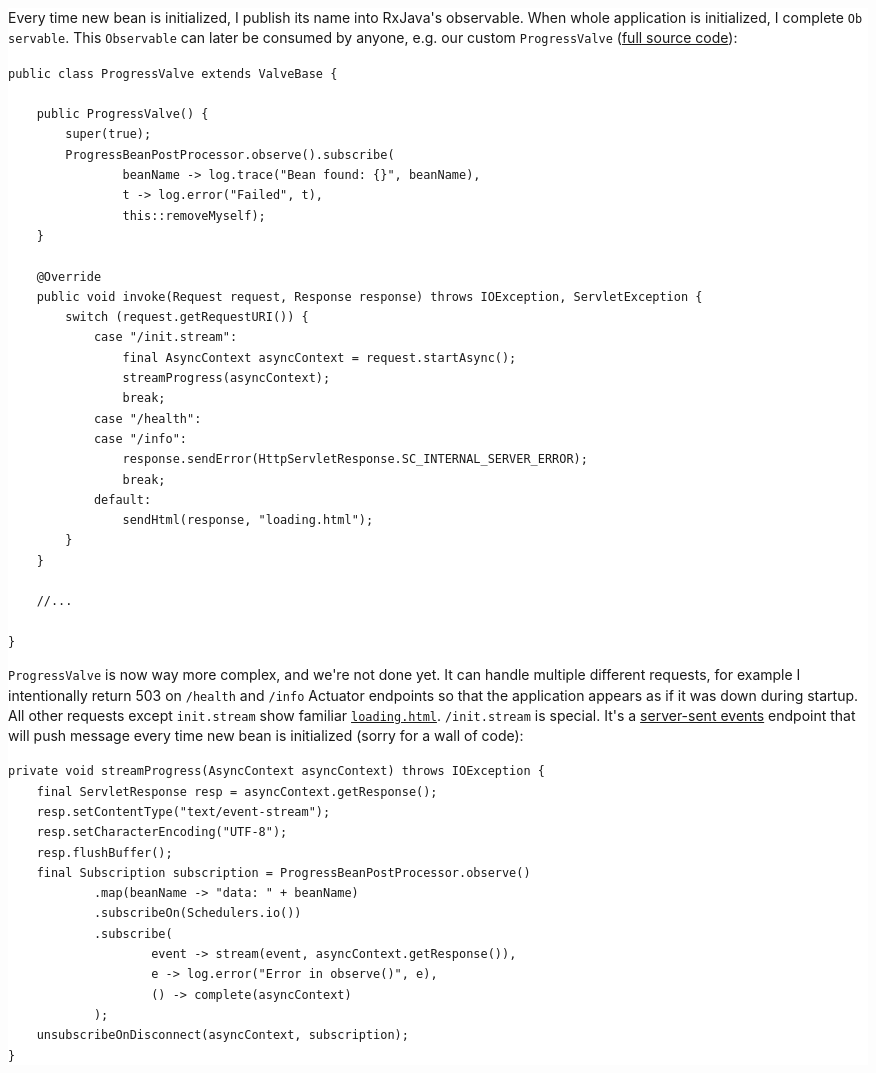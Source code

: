 Every time new bean is initialized, I publish its name into RxJava's observable. When whole application is initialized, I complete `Observable`. This `Observable` can later be consumed by anyone, e.g. our custom `ProgressValve` ([full source code](https://github.com/nurkiewicz/spring-startup-progress/blob/master/src/main/java/com/nurkiewicz/progress/ProgressValve.java)):

	public class ProgressValve extends ValveBase {

		public ProgressValve() {
			super(true);
			ProgressBeanPostProcessor.observe().subscribe(
					beanName -> log.trace("Bean found: {}", beanName),
					t -> log.error("Failed", t),
					this::removeMyself);
		}

		@Override
		public void invoke(Request request, Response response) throws IOException, ServletException {
			switch (request.getRequestURI()) {
				case "/init.stream":
					final AsyncContext asyncContext = request.startAsync();
					streamProgress(asyncContext);
					break;
				case "/health":
				case "/info":
					response.sendError(HttpServletResponse.SC_INTERNAL_SERVER_ERROR);
					break;
				default:
					sendHtml(response, "loading.html");
			}
		}

		//...

	}

`ProgressValve` is now way more complex, and we're not done yet. It can handle multiple different requests, for example I intentionally return 503 on `/health` and `/info` Actuator endpoints so that the application appears as if it was down during startup. All other requests except `init.stream` show familiar [`loading.html`](https://github.com/nurkiewicz/spring-startup-progress/blob/master/src/main/resources/com/nurkiewicz/progress/loading.html). `/init.stream` is special. It's a [server-sent events](https://en.wikipedia.org/wiki/Server-sent_events) endpoint that will push message every time new bean is initialized (sorry for a wall of code):

	private void streamProgress(AsyncContext asyncContext) throws IOException {
		final ServletResponse resp = asyncContext.getResponse();
		resp.setContentType("text/event-stream");
		resp.setCharacterEncoding("UTF-8");
		resp.flushBuffer();
		final Subscription subscription = ProgressBeanPostProcessor.observe()
				.map(beanName -> "data: " + beanName)
				.subscribeOn(Schedulers.io())
				.subscribe(
						event -> stream(event, asyncContext.getResponse()),
						e -> log.error("Error in observe()", e),
						() -> complete(asyncContext)
				);
		unsubscribeOnDisconnect(asyncContext, subscription);
	}
